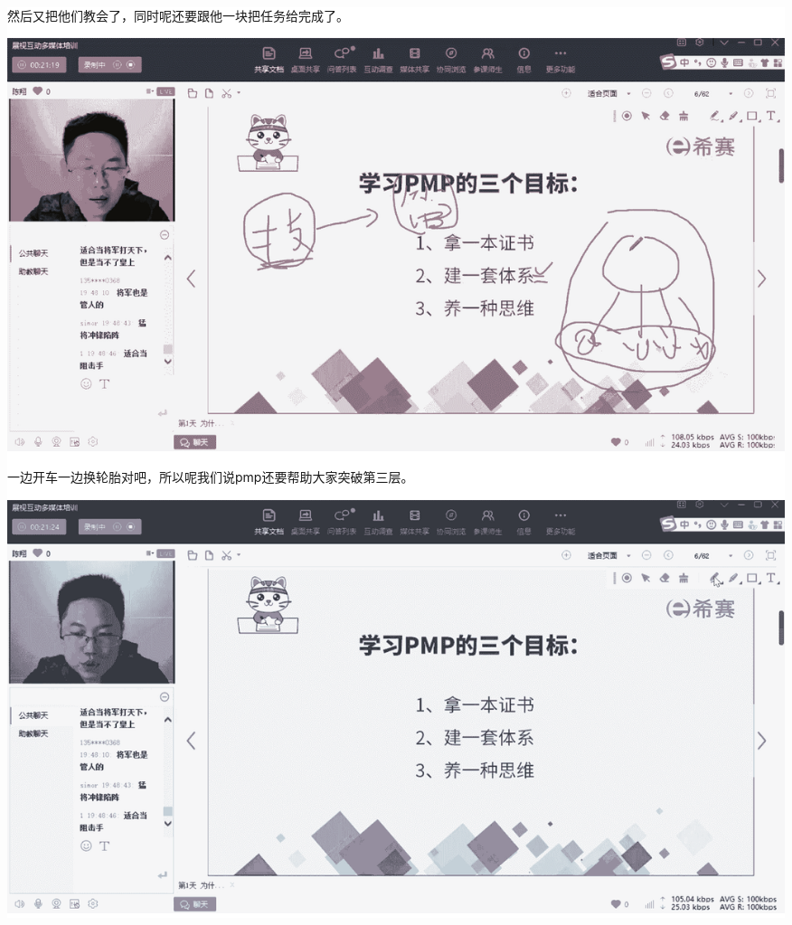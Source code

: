 然后又把他们教会了，同时呢还要跟他一块把任务给完成了。

![](img/543b516f072d1b9c396e38877d5fbda6_198.png)

一边开车一边换轮胎对吧，所以呢我们说pmp还要帮助大家突破第三层。

![](img/543b516f072d1b9c396e38877d5fbda6_200.png)
